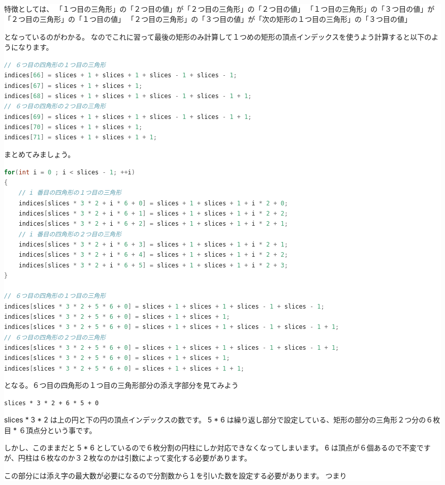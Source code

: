 特徴としては、
    「１つ目の三角形」の「２つ目の値」が「２つ目の三角形」の「２つ目の値」
    「１つ目の三角形」の「３つ目の値」が「２つ目の三角形」の「１つ目の値」
    「２つ目の三角形」の「３つ目の値」が「次の矩形の１つ目の三角形」の「３つ目の値」

となっているのがわかる。
なのでこれに習って最後の矩形のみ計算して１つめの矩形の頂点インデックスを使うよう計算すると以下のようになります。

```cpp
// ６つ目の四角形の１つ目の三角形
indices[66] = slices + 1 + slices + 1 + slices - 1 + slices - 1;
indices[67] = slices + 1 + slices + 1;
indices[68] = slices + 1 + slices + 1 + slices - 1 + slices - 1 + 1;
// ６つ目の四角形の２つ目の三角形
indices[69] = slices + 1 + slices + 1 + slices - 1 + slices - 1 + 1;
indices[70] = slices + 1 + slices + 1;
indices[71] = slices + 1 + slices + 1 + 1;
```

まとめてみましょう。

```cpp
for(int i = 0 ; i < slices - 1; ++i)
{
    // i 番目の四角形の１つ目の三角形
    indices[slices * 3 * 2 + i * 6 + 0] = slices + 1 + slices + 1 + i * 2 + 0;
    indices[slices * 3 * 2 + i * 6 + 1] = slices + 1 + slices + 1 + i * 2 + 2;
    indices[slices * 3 * 2 + i * 6 + 2] = slices + 1 + slices + 1 + i * 2 + 1;
    // i 番目の四角形の２つ目の三角形
    indices[slices * 3 * 2 + i * 6 + 3] = slices + 1 + slices + 1 + i * 2 + 1;
    indices[slices * 3 * 2 + i * 6 + 4] = slices + 1 + slices + 1 + i * 2 + 2;
    indices[slices * 3 * 2 + i * 6 + 5] = slices + 1 + slices + 1 + i * 2 + 3;
}

// ６つ目の四角形の１つ目の三角形
indices[slices * 3 * 2 + 5 * 6 + 0] = slices + 1 + slices + 1 + slices - 1 + slices - 1;
indices[slices * 3 * 2 + 5 * 6 + 0] = slices + 1 + slices + 1;
indices[slices * 3 * 2 + 5 * 6 + 0] = slices + 1 + slices + 1 + slices - 1 + slices - 1 + 1;
// ６つ目の四角形の２つ目の三角形
indices[slices * 3 * 2 + 5 * 6 + 0] = slices + 1 + slices + 1 + slices - 1 + slices - 1 + 1;
indices[slices * 3 * 2 + 5 * 6 + 0] = slices + 1 + slices + 1;
indices[slices * 3 * 2 + 5 * 6 + 0] = slices + 1 + slices + 1 + 1;
```


となる。６つ目の四角形の１つ目の三角形部分の添え字部分を見てみよう

    slices * 3 * 2 + 6 * 5 + 0

slices * 3 * 2 は上の円と下の円の頂点インデックスの数です。
5 * 6 は繰り返し部分で設定している、矩形の部分の三角形２つ分の６枚目 * ６頂点分という事です。

しかし、このままだと 5 * 6 としているので６枚分割の円柱にしか対応できなくなってしまいます。
6 は頂点が６個あるので不変ですが、円柱は６枚なのか３２枚なのかは引数によって変化する必要があります。

この部分には添え字の最大数が必要になるので分割数から１を引いた数を設定する必要があります。
つまり
